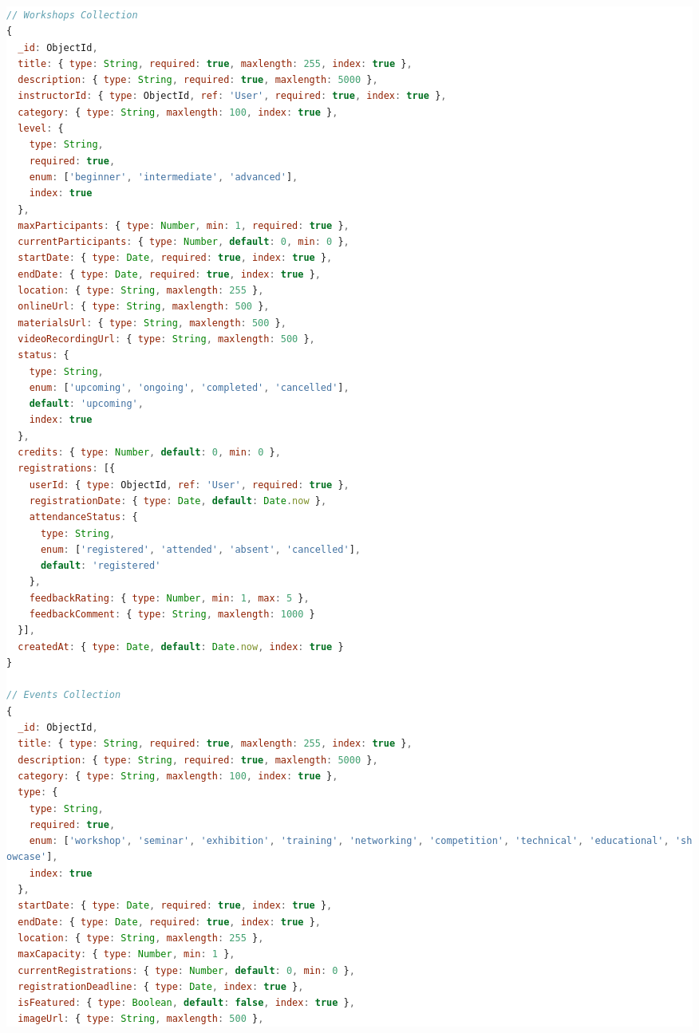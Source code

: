 ```javascript
// Workshops Collection
{
  _id: ObjectId,
  title: { type: String, required: true, maxlength: 255, index: true },
  description: { type: String, required: true, maxlength: 5000 },
  instructorId: { type: ObjectId, ref: 'User', required: true, index: true },
  category: { type: String, maxlength: 100, index: true },
  level: { 
    type: String, 
    required: true, 
    enum: ['beginner', 'intermediate', 'advanced'],
    index: true
  },
  maxParticipants: { type: Number, min: 1, required: true },
  currentParticipants: { type: Number, default: 0, min: 0 },
  startDate: { type: Date, required: true, index: true },
  endDate: { type: Date, required: true, index: true },
  location: { type: String, maxlength: 255 },
  onlineUrl: { type: String, maxlength: 500 },
  materialsUrl: { type: String, maxlength: 500 },
  videoRecordingUrl: { type: String, maxlength: 500 },
  status: { 
    type: String, 
    enum: ['upcoming', 'ongoing', 'completed', 'cancelled'],
    default: 'upcoming',
    index: true
  },
  credits: { type: Number, default: 0, min: 0 },
  registrations: [{
    userId: { type: ObjectId, ref: 'User', required: true },
    registrationDate: { type: Date, default: Date.now },
    attendanceStatus: { 
      type: String, 
      enum: ['registered', 'attended', 'absent', 'cancelled'],
      default: 'registered'
    },
    feedbackRating: { type: Number, min: 1, max: 5 },
    feedbackComment: { type: String, maxlength: 1000 }
  }],
  createdAt: { type: Date, default: Date.now, index: true }
}

// Events Collection
{
  _id: ObjectId,
  title: { type: String, required: true, maxlength: 255, index: true },
  description: { type: String, required: true, maxlength: 5000 },
  category: { type: String, maxlength: 100, index: true },
  type: { 
    type: String, 
    required: true, 
    enum: ['workshop', 'seminar', 'exhibition', 'training', 'networking', 'competition', 'technical', 'educational', 'showcase'],
    index: true
  },
  startDate: { type: Date, required: true, index: true },
  endDate: { type: Date, required: true, index: true },
  location: { type: String, maxlength: 255 },
  maxCapacity: { type: Number, min: 1 },
  currentRegistrations: { type: Number, default: 0, min: 0 },
  registrationDeadline: { type: Date, index: true },
  isFeatured: { type: Boolean, default: false, index: true },
  imageUrl: { type: String, maxlength: 500 },
```